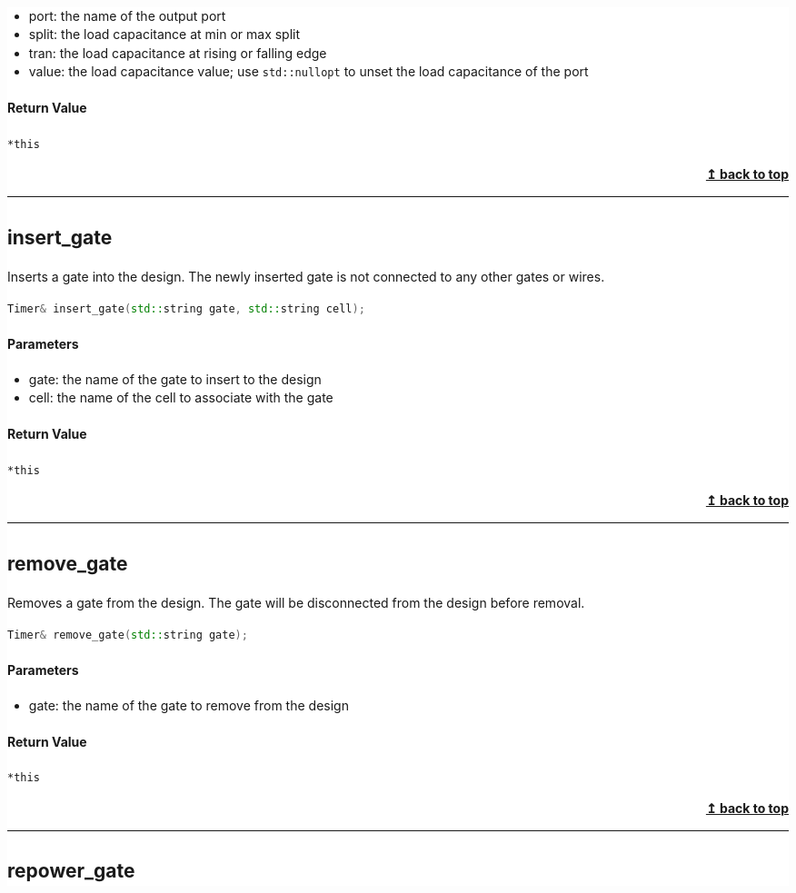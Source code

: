+ port: the name of the output port
+ split: the load capacitance at min  or max split
+ tran: the load capacitance at rising or falling edge
+ value: the load capacitance value; use `std::nullopt` to unset the load capacitance of the port

#### Return Value

`*this`

<div align="right"><b><a href="#Timer">↥ back to top</a></b></div>

---

## insert_gate

Inserts a gate into the design. 
The newly inserted gate is not connected to any other gates or wires.

```cpp    
Timer& insert_gate(std::string gate, std::string cell);
```

#### Parameters

+ gate: the name of the gate to insert to the design
+ cell: the name of the cell to associate with the gate

#### Return Value

`*this`

<div align="right"><b><a href="#Timer">↥ back to top</a></b></div>

---

## remove_gate

Removes a gate from the design. 
The gate will be disconnected from the design before removal.

```cpp
Timer& remove_gate(std::string gate);
```

#### Parameters

+ gate: the name of the gate to remove from the design

#### Return Value

`*this`

<div align="right"><b><a href="#Timer">↥ back to top</a></b></div>

---

## repower_gate
